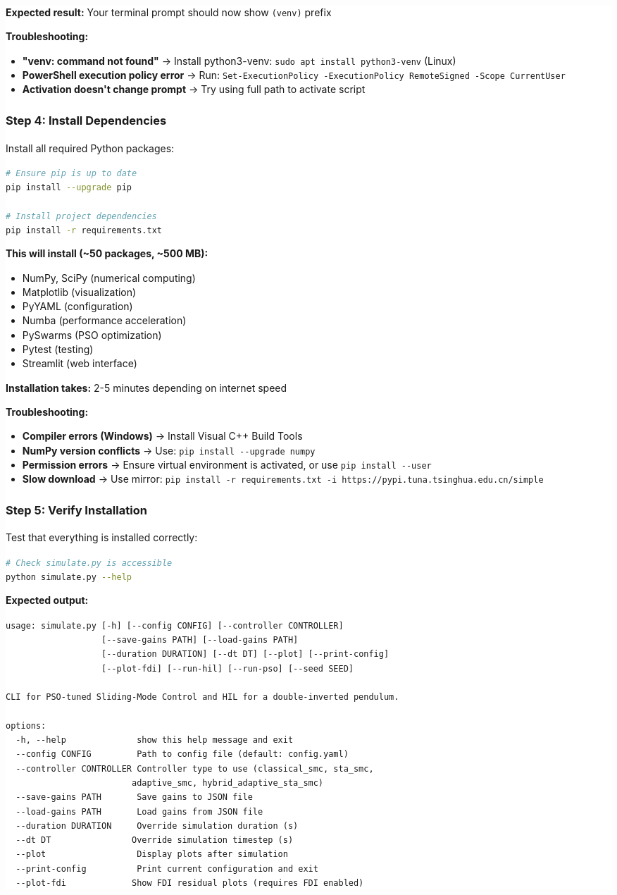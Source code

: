 **Expected result:** Your terminal prompt should now show `(venv)` prefix

**Troubleshooting:**
- **"venv: command not found"** → Install python3-venv: `sudo apt install python3-venv` (Linux)
- **PowerShell execution policy error** → Run: `Set-ExecutionPolicy -ExecutionPolicy RemoteSigned -Scope CurrentUser`
- **Activation doesn't change prompt** → Try using full path to activate script

### Step 4: Install Dependencies

Install all required Python packages:

```bash
# Ensure pip is up to date
pip install --upgrade pip

# Install project dependencies
pip install -r requirements.txt
```

**This will install (~50 packages, ~500 MB):**
- NumPy, SciPy (numerical computing)
- Matplotlib (visualization)
- PyYAML (configuration)
- Numba (performance acceleration)
- PySwarms (PSO optimization)
- Pytest (testing)
- Streamlit (web interface)

**Installation takes:** 2-5 minutes depending on internet speed

**Troubleshooting:**
- **Compiler errors (Windows)** → Install Visual C++ Build Tools
- **NumPy version conflicts** → Use: `pip install --upgrade numpy`
- **Permission errors** → Ensure virtual environment is activated, or use `pip install --user`
- **Slow download** → Use mirror: `pip install -r requirements.txt -i https://pypi.tuna.tsinghua.edu.cn/simple`

### Step 5: Verify Installation

Test that everything is installed correctly:

```bash
# Check simulate.py is accessible
python simulate.py --help
```

**Expected output:**
```
usage: simulate.py [-h] [--config CONFIG] [--controller CONTROLLER]
                   [--save-gains PATH] [--load-gains PATH]
                   [--duration DURATION] [--dt DT] [--plot] [--print-config]
                   [--plot-fdi] [--run-hil] [--run-pso] [--seed SEED]

CLI for PSO-tuned Sliding-Mode Control and HIL for a double-inverted pendulum.

options:
  -h, --help              show this help message and exit
  --config CONFIG         Path to config file (default: config.yaml)
  --controller CONTROLLER Controller type to use (classical_smc, sta_smc,
                         adaptive_smc, hybrid_adaptive_sta_smc)
  --save-gains PATH       Save gains to JSON file
  --load-gains PATH       Load gains from JSON file
  --duration DURATION     Override simulation duration (s)
  --dt DT                Override simulation timestep (s)
  --plot                  Display plots after simulation
  --print-config          Print current configuration and exit
  --plot-fdi             Show FDI residual plots (requires FDI enabled)
```